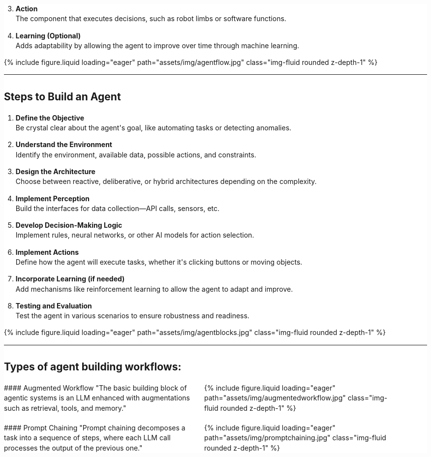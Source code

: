 3. **Action**  
   The component that executes decisions, such as robot limbs or software functions.

4. **Learning (Optional)**  
   Adds adaptability by allowing the agent to improve over time through machine learning.

{% include figure.liquid loading="eager" path="assets/img/agentflow.jpg" class="img-fluid rounded z-depth-1" %}

---

## Steps to Build an Agent
1. **Define the Objective**  
   Be crystal clear about the agent's goal, like automating tasks or detecting anomalies.

2. **Understand the Environment**  
   Identify the environment, available data, possible actions, and constraints.

3. **Design the Architecture**  
   Choose between reactive, deliberative, or hybrid architectures depending on the complexity.

4. **Implement Perception**  
   Build the interfaces for data collection—API calls, sensors, etc.

5. **Develop Decision-Making Logic**  
   Implement rules, neural networks, or other AI models for action selection.

6. **Implement Actions**  
   Define how the agent will execute tasks, whether it's clicking buttons or moving objects.

7. **Incorporate Learning (if needed)**  
   Add mechanisms like reinforcement learning to allow the agent to adapt and improve.

8. **Testing and Evaluation**  
   Test the agent in various scenarios to ensure robustness and readiness.

{% include figure.liquid loading="eager" path="assets/img/agentblocks.jpg" class="img-fluid rounded z-depth-1" %}

---

## Types of agent building workflows:


<div style="display: flex; margin-bottom: 20px;">
    <div style="width: 45%; margin-right: 20px;">
        #### Augmented Workflow
        "The basic building block of agentic systems is an LLM enhanced with augmentations such as retrieval, tools, and memory."
    </div>
    <div style="width: 45%;">
        {% include figure.liquid loading="eager" path="assets/img/augmentedworkflow.jpg" class="img-fluid rounded z-depth-1" %}
    </div>
</div>
<div style="display: flex; margin-bottom: 20px;">
    <div style="width: 45%; margin-right: 20px;">
        #### Prompt Chaining
        "Prompt chaining decomposes a task into a sequence of steps, where each LLM call processes the output of the previous one."
    </div>
    <div style="width: 45%;">
        {% include figure.liquid loading="eager" path="assets/img/promptchaining.jpg" class="img-fluid rounded z-depth-1" %}
    </div>
</div>
